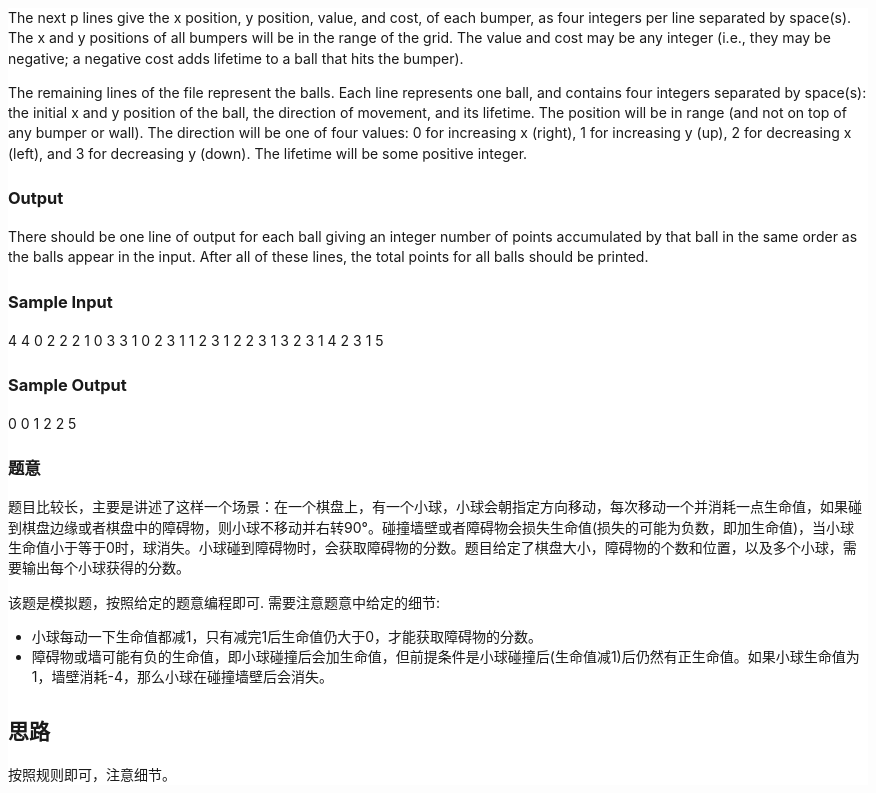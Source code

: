 The next p lines give the x position, y position, value, and cost, of each bumper, as four integers per line separated by space(s). The x and y positions of all bumpers will be in the range of the grid. The value and cost may be any integer (i.e., they may be negative; a negative cost adds lifetime to a ball that hits the bumper).

The remaining lines of the file represent the balls. Each line represents one ball, and contains four integers separated by space(s): the initial x and y position of the ball, the direction of movement, and its lifetime. The position will be in range (and not on top of any bumper or wall). The direction will be one of four values: 0 for increasing x (right), 1 for increasing y (up), 2 for decreasing x (left), and 3 for decreasing y (down). The lifetime will be some positive integer.

### Output

There should be one line of output for each ball giving an integer number of points accumulated by that ball in the same order as the balls appear in the input. After all of these lines, the total points for all balls should be printed.

### Sample Input

4 4
0
2
2 2 1 0
3 3 1 0
2 3 1 1
2 3 1 2
2 3 1 3
2 3 1 4
2 3 1 5

### Sample Output

0
0
1
2
2
5

### 题意

题目比较长，主要是讲述了这样一个场景：在一个棋盘上，有一个小球，小球会朝指定方向移动，每次移动一个并消耗一点生命值，如果碰到棋盘边缘或者棋盘中的障碍物，则小球不移动并右转90°。碰撞墙壁或者障碍物会损失生命值(损失的可能为负数，即加生命值)，当小球生命值小于等于0时，球消失。小球碰到障碍物时，会获取障碍物的分数。题目给定了棋盘大小，障碍物的个数和位置，以及多个小球，需要输出每个小球获得的分数。

该题是模拟题，按照给定的题意编程即可. 需要注意题意中给定的细节:

* 小球每动一下生命值都减1，只有减完1后生命值仍大于0，才能获取障碍物的分数。
* 障碍物或墙可能有负的生命值，即小球碰撞后会加生命值，但前提条件是小球碰撞后(生命值减1)后仍然有正生命值。如果小球生命值为1，墙壁消耗-4，那么小球在碰撞墙壁后会消失。

## 思路

按照规则即可，注意细节。
